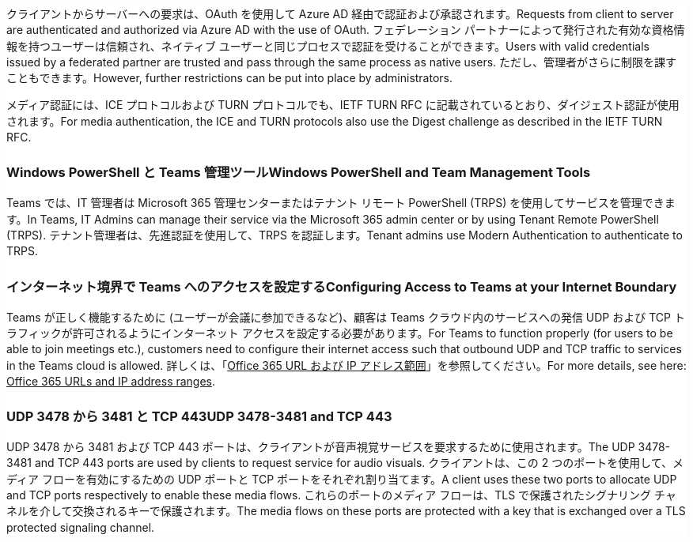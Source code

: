 <span data-ttu-id="b7d44-263">クライアントからサーバーへの要求は、OAuth を使用して Azure AD 経由で認証および承認されます。</span><span class="sxs-lookup"><span data-stu-id="b7d44-263">Requests from client to server are authenticated and authorized via Azure AD with the use of OAuth.</span></span> <span data-ttu-id="b7d44-264">フェデレーション パートナーによって発行された有効な資格情報を持つユーザーは信頼され、ネイティブ ユーザーと同じプロセスで認証を受けることができます。</span><span class="sxs-lookup"><span data-stu-id="b7d44-264">Users with valid credentials issued by a federated partner are trusted and pass through the same process as native users.</span></span> <span data-ttu-id="b7d44-265">ただし、管理者がさらに制限を課すこともできます。</span><span class="sxs-lookup"><span data-stu-id="b7d44-265">However, further restrictions can be put into place by administrators.</span></span>

<span data-ttu-id="b7d44-266">メディア認証には、ICE プロトコルおよび TURN プロトコルでも、IETF TURN RFC に記載されているとおり、ダイジェスト認証が使用されます。</span><span class="sxs-lookup"><span data-stu-id="b7d44-266">For media authentication, the ICE and TURN protocols also use the Digest challenge as described in the IETF TURN RFC.</span></span>

### <a name="windows-powershell-and-team-management-tools"></a><span data-ttu-id="b7d44-267">Windows PowerShell と Teams 管理ツール</span><span class="sxs-lookup"><span data-stu-id="b7d44-267">Windows PowerShell and Team Management Tools</span></span>

<span data-ttu-id="b7d44-268">Teams では、IT 管理者は Microsoft 365 管理センターまたはテナント リモート PowerShell (TRPS) を使用してサービスを管理できます。</span><span class="sxs-lookup"><span data-stu-id="b7d44-268">In Teams, IT Admins can manage their service via the Microsoft 365 admin center or by using Tenant Remote PowerShell (TRPS).</span></span> <span data-ttu-id="b7d44-269">テナント管理者は、先進認証を使用して、TRPS を認証します。</span><span class="sxs-lookup"><span data-stu-id="b7d44-269">Tenant admins use Modern Authentication to authenticate to TRPS.</span></span>

### <a name="configuring-access-to-teams-at-your-internet-boundary"></a><span data-ttu-id="b7d44-270">インターネット境界で Teams へのアクセスを設定する</span><span class="sxs-lookup"><span data-stu-id="b7d44-270">Configuring Access to Teams at your Internet Boundary</span></span>

<span data-ttu-id="b7d44-271">Teams が正しく機能するために (ユーザーが会議に参加できるなど)、顧客は Teams クラウド内のサービスへの発信 UDP および TCP トラフィックが許可されるようにインターネット アクセスを設定する必要があります。</span><span class="sxs-lookup"><span data-stu-id="b7d44-271">For Teams to function properly (for users to be able to join meetings etc.), customers need to configure their internet access such that outbound UDP and TCP traffic to services in the Teams cloud is allowed.</span></span> <span data-ttu-id="b7d44-272">詳しくは、「[Office 365 URL および IP アドレス範囲](https://docs.microsoft.com/office365/enterprise/urls-and-ip-address-ranges)」を参照してください。</span><span class="sxs-lookup"><span data-stu-id="b7d44-272">For more details, see here: [Office 365 URLs and IP address ranges](https://docs.microsoft.com/office365/enterprise/urls-and-ip-address-ranges).</span></span>

### <a name="udp-3478-3481-and-tcp-443"></a><span data-ttu-id="b7d44-273">UDP 3478 から 3481 と TCP 443</span><span class="sxs-lookup"><span data-stu-id="b7d44-273">UDP 3478-3481 and TCP 443</span></span>

<span data-ttu-id="b7d44-274">UDP 3478 から 3481 および TCP 443 ポートは、クライアントが音声視覚サービスを要求するために使用されます。</span><span class="sxs-lookup"><span data-stu-id="b7d44-274">The UDP 3478-3481 and TCP 443 ports are used by clients to request service for audio visuals.</span></span> <span data-ttu-id="b7d44-275">クライアントは、この 2 つのポートを使用して、メディア フローを有効にするための UDP ポートと TCP ポートをそれぞれ割り当てます。</span><span class="sxs-lookup"><span data-stu-id="b7d44-275">A client uses these two ports to allocate UDP and TCP ports respectively to enable these media flows.</span></span> <span data-ttu-id="b7d44-276">これらのポートのメディア フローは、TLS で保護されたシグナリング チャネルを介して交換されるキーで保護されます。</span><span class="sxs-lookup"><span data-stu-id="b7d44-276">The media flows on these ports are protected with a key that is exchanged over a TLS protected signaling channel.</span></span>
